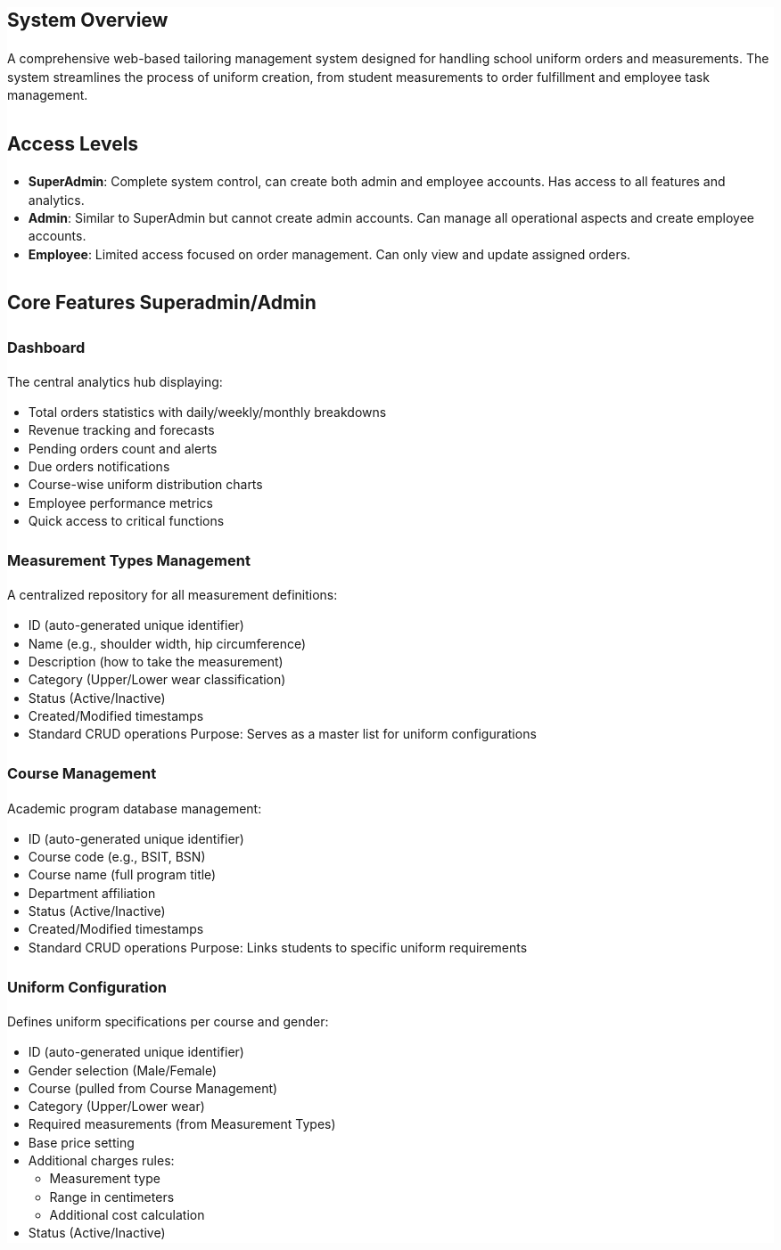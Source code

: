 ## System Overview
A comprehensive web-based tailoring management system designed for handling school uniform orders and measurements. The system streamlines the process of uniform creation, from student measurements to order fulfillment and employee task management.

## Access Levels
- **SuperAdmin**: Complete system control, can create both admin and employee accounts. Has access to all features and analytics.
- **Admin**: Similar to SuperAdmin but cannot create admin accounts. Can manage all operational aspects and create employee accounts.
- **Employee**: Limited access focused on order management. Can only view and update assigned orders.

## Core Features Superadmin/Admin

### Dashboard
The central analytics hub displaying:
- Total orders statistics with daily/weekly/monthly breakdowns
- Revenue tracking and forecasts
- Pending orders count and alerts
- Due orders notifications
- Course-wise uniform distribution charts
- Employee performance metrics
- Quick access to critical functions

### Measurement Types Management
A centralized repository for all measurement definitions:
- ID (auto-generated unique identifier)
- Name (e.g., shoulder width, hip circumference)
- Description (how to take the measurement)
- Category (Upper/Lower wear classification)
- Status (Active/Inactive)
- Created/Modified timestamps
- Standard CRUD operations
Purpose: Serves as a master list for uniform configurations

### Course Management
Academic program database management:
- ID (auto-generated unique identifier)
- Course code (e.g., BSIT, BSN)
- Course name (full program title)
- Department affiliation
- Status (Active/Inactive)
- Created/Modified timestamps
- Standard CRUD operations
Purpose: Links students to specific uniform requirements

### Uniform Configuration
Defines uniform specifications per course and gender:
- ID (auto-generated unique identifier)
- Gender selection (Male/Female)
- Course (pulled from Course Management)
- Category (Upper/Lower wear)
- Required measurements (from Measurement Types)
- Base price setting
- Additional charges rules:
  * Measurement type
  * Range in centimeters
  * Additional cost calculation
- Status (Active/Inactive)